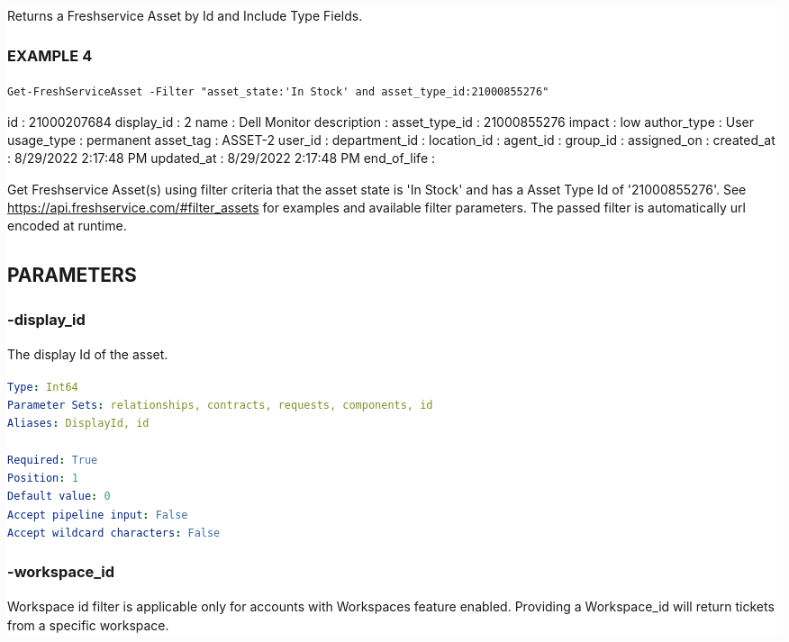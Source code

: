Returns a Freshservice Asset by Id and Include Type Fields.

### EXAMPLE 4
```
Get-FreshServiceAsset -Filter "asset_state:'In Stock' and asset_type_id:21000855276"
```

id            : 21000207684
display_id    : 2
name          : Dell Monitor
description   :
asset_type_id : 21000855276
impact        : low
author_type   : User
usage_type    : permanent
asset_tag     : ASSET-2
user_id       :
department_id :
location_id   :
agent_id      :
group_id      :
assigned_on   :
created_at    : 8/29/2022 2:17:48 PM
updated_at    : 8/29/2022 2:17:48 PM
end_of_life   :

Get Freshservice Asset(s) using filter criteria that the asset state is 'In Stock' and has a Asset Type Id of '21000855276'.
See https://api.freshservice.com/#filter_assets
for examples and available filter parameters. 
The passed filter is automatically url encoded at runtime.

## PARAMETERS

### -display_id
The display Id of the asset.

```yaml
Type: Int64
Parameter Sets: relationships, contracts, requests, components, id
Aliases: DisplayId, id

Required: True
Position: 1
Default value: 0
Accept pipeline input: False
Accept wildcard characters: False
```

### -workspace_id
Workspace id filter is applicable only for accounts with Workspaces feature enabled. Providing a Workspace_id will return tickets from a specific workspace.
